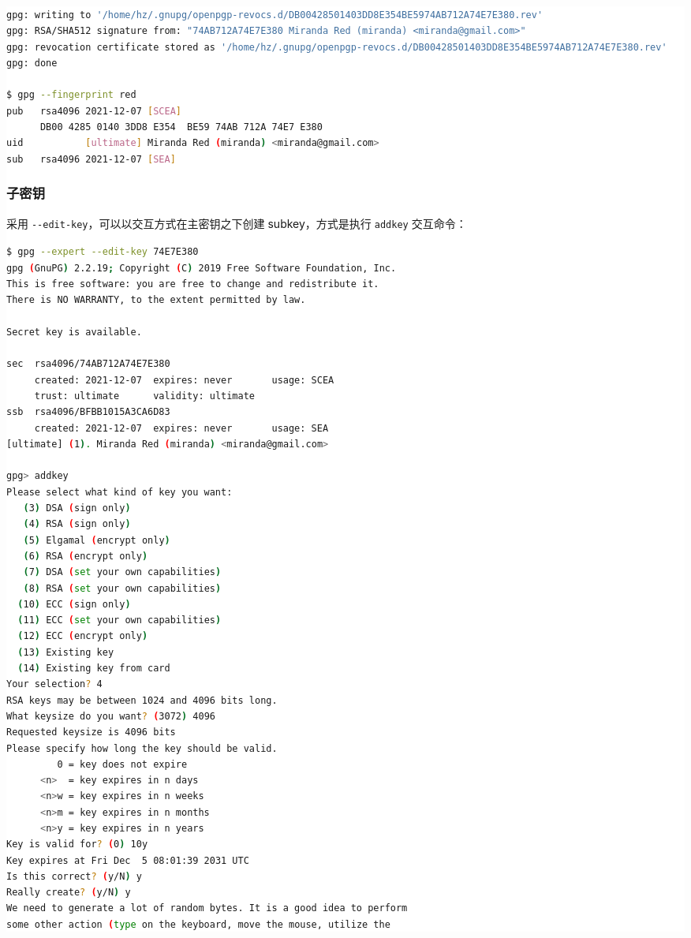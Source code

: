 ```bash
gpg: writing to '/home/hz/.gnupg/openpgp-revocs.d/DB00428501403DD8E354BE5974AB712A74E7E380.rev'
gpg: RSA/SHA512 signature from: "74AB712A74E7E380 Miranda Red (miranda) <miranda@gmail.com>"
gpg: revocation certificate stored as '/home/hz/.gnupg/openpgp-revocs.d/DB00428501403DD8E354BE5974AB712A74E7E380.rev'
gpg: done

$ gpg --fingerprint red
pub   rsa4096 2021-12-07 [SCEA]
      DB00 4285 0140 3DD8 E354  BE59 74AB 712A 74E7 E380
uid           [ultimate] Miranda Red (miranda) <miranda@gmail.com>
sub   rsa4096 2021-12-07 [SEA]

```





### 子密钥

采用 `--edit-key`，可以以交互方式在主密钥之下创建 subkey，方式是执行 `addkey` 交互命令：

```bash
$ gpg --expert --edit-key 74E7E380
gpg (GnuPG) 2.2.19; Copyright (C) 2019 Free Software Foundation, Inc.
This is free software: you are free to change and redistribute it.
There is NO WARRANTY, to the extent permitted by law.

Secret key is available.

sec  rsa4096/74AB712A74E7E380
     created: 2021-12-07  expires: never       usage: SCEA
     trust: ultimate      validity: ultimate
ssb  rsa4096/BFBB1015A3CA6D83
     created: 2021-12-07  expires: never       usage: SEA 
[ultimate] (1). Miranda Red (miranda) <miranda@gmail.com>

gpg> addkey
Please select what kind of key you want:
   (3) DSA (sign only)
   (4) RSA (sign only)
   (5) Elgamal (encrypt only)
   (6) RSA (encrypt only)
   (7) DSA (set your own capabilities)
   (8) RSA (set your own capabilities)
  (10) ECC (sign only)
  (11) ECC (set your own capabilities)
  (12) ECC (encrypt only)
  (13) Existing key
  (14) Existing key from card
Your selection? 4
RSA keys may be between 1024 and 4096 bits long.
What keysize do you want? (3072) 4096
Requested keysize is 4096 bits
Please specify how long the key should be valid.
         0 = key does not expire
      <n>  = key expires in n days
      <n>w = key expires in n weeks
      <n>m = key expires in n months
      <n>y = key expires in n years
Key is valid for? (0) 10y
Key expires at Fri Dec  5 08:01:39 2031 UTC
Is this correct? (y/N) y
Really create? (y/N) y
We need to generate a lot of random bytes. It is a good idea to perform
some other action (type on the keyboard, move the mouse, utilize the
```